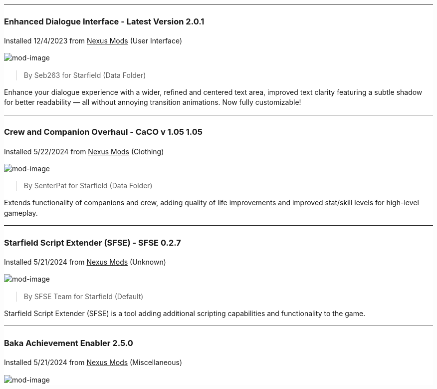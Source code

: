 
<hr />

### Enhanced Dialogue Interface - Latest Version 2.0.1

Installed 12/4/2023 from [Nexus Mods](https://www.nexusmods.com/starfield/mods/871/) (User Interface) 

<img src="https://staticdelivery.nexusmods.com/mods/4187/images/871/871-1694778017-1576496017.jpeg" alt="mod-image" height="350" />

> By Seb263 for Starfield (Data Folder)

Enhance your dialogue experience with a wider, refined and centered text area, improved text clarity featuring a subtle shadow for better readability — all without annoying transition animations. Now fully customizable!




<hr />

### Crew and Companion Overhaul - CaCO v 1.05 1.05

Installed 5/22/2024 from [Nexus Mods](https://www.nexusmods.com/starfield/mods/8878/) (Clothing) 

<img src="https://staticdelivery.nexusmods.com/mods/4187/images/8878/8878-1711166371-212829581.jpeg" alt="mod-image" height="350" />

> By SenterPat for Starfield (Data Folder)

Extends functionality of companions and crew, adding quality of life improvements and improved stat/skill levels for high-level gameplay.




<hr />

### Starfield Script Extender (SFSE) - SFSE 0.2.7

Installed 5/21/2024 from [Nexus Mods](https://www.nexusmods.com/starfield/mods/106/) (Unknown) 

<img src="https://staticdelivery.nexusmods.com/mods/4187/images/106/106-1692987450-947775764.png" alt="mod-image" height="350" />

> By SFSE Team for Starfield (Default)

Starfield Script Extender (SFSE) is a tool adding additional scripting capabilities and functionality to the game.




<hr />

### Baka Achievement Enabler 2.5.0

Installed 5/21/2024 from [Nexus Mods](https://www.nexusmods.com/starfield/mods/658/) (Miscellaneous) 

<img src="https://staticdelivery.nexusmods.com/mods/4187/images/658/658-1694367639-2007364040.png" alt="mod-image" height="350" />
